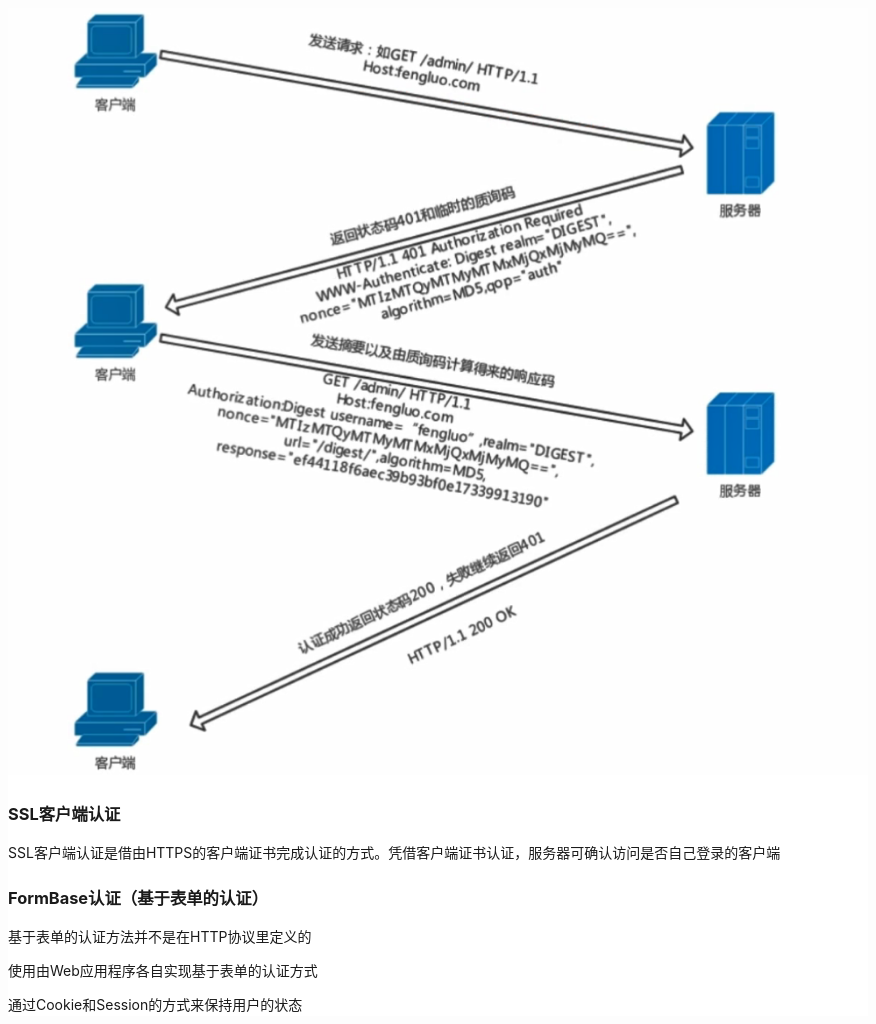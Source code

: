 ![DIGEST认证](./assets/DIGEST认证.png)

### SSL客户端认证

SSL客户端认证是借由HTTPS的客户端证书完成认证的方式。凭借客户端证书认证，服务器可确认访问是否自己登录的客户端



### FormBase认证（基于表单的认证）

基于表单的认证方法并不是在HTTP协议里定义的

使用由Web应用程序各自实现基于表单的认证方式

通过Cookie和Session的方式来保持用户的状态
